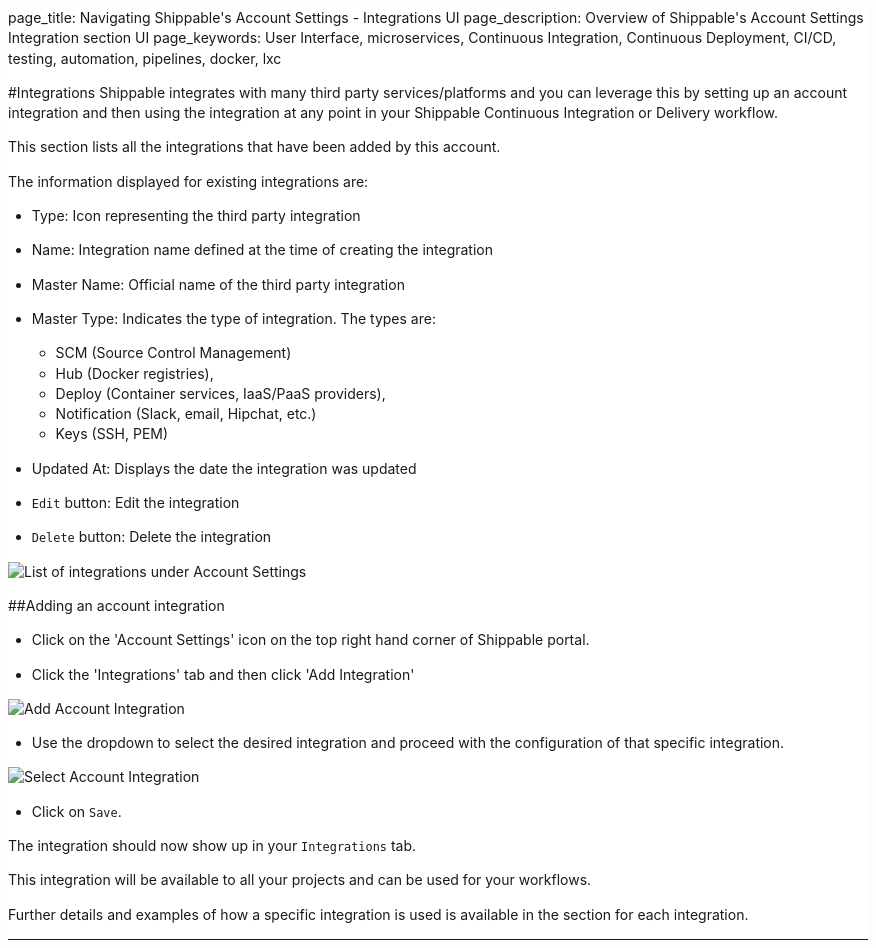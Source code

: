page_title: Navigating Shippable's Account Settings - Integrations UI
page_description: Overview of Shippable's Account Settings Integration section UI
page_keywords: User Interface, microservices, Continuous Integration, Continuous Deployment, CI/CD, testing, automation, pipelines, docker, lxc

#Integrations
Shippable integrates with many third party services/platforms and you can leverage this by setting up an account integration and then using the integration at any point in your Shippable Continuous Integration or Delivery workflow.

This section lists all the integrations that have been added by this account.

The information displayed for existing integrations are:

- Type: Icon representing the third party integration
- Name: Integration name defined at the time of creating the integration
- Master Name: Official name of the third party integration
- Master Type: Indicates the type of integration. The types are:

     - SCM (Source Control Management)
     - Hub (Docker registries),
     - Deploy (Container services, IaaS/PaaS providers),
     - Notification (Slack, email, Hipchat, etc.)
     - Keys (SSH, PEM)

- Updated At: Displays the date the integration was updated
- `Edit` button: Edit the integration
- `Delete` button: Delete the integration

<img src="../../images/accountSettings/integrations.png" alt="List of integrations
under Account Settings" style="width:700px;"/>

##Adding an account integration

- Click on the 'Account Settings' icon on the top right hand corner of Shippable portal.

- Click the 'Integrations' tab and then click 'Add Integration'

<img src="../../images/accountSettings/addIntegration.png" alt="Add Account Integration"
style="width:700px;"/>

- Use the dropdown to select the desired integration and proceed with the
configuration of that specific integration.

<img src="../../images/accountSettings/selectIntegration.png" alt="Select Account
Integration" style="width:700px;"/>

- Click on `Save`.

The integration should now show up in your `Integrations` tab.

This integration will be available to all your projects and can be used for your workflows.

Further details and examples of how a specific integration is used is available in the
section for each integration.

---
